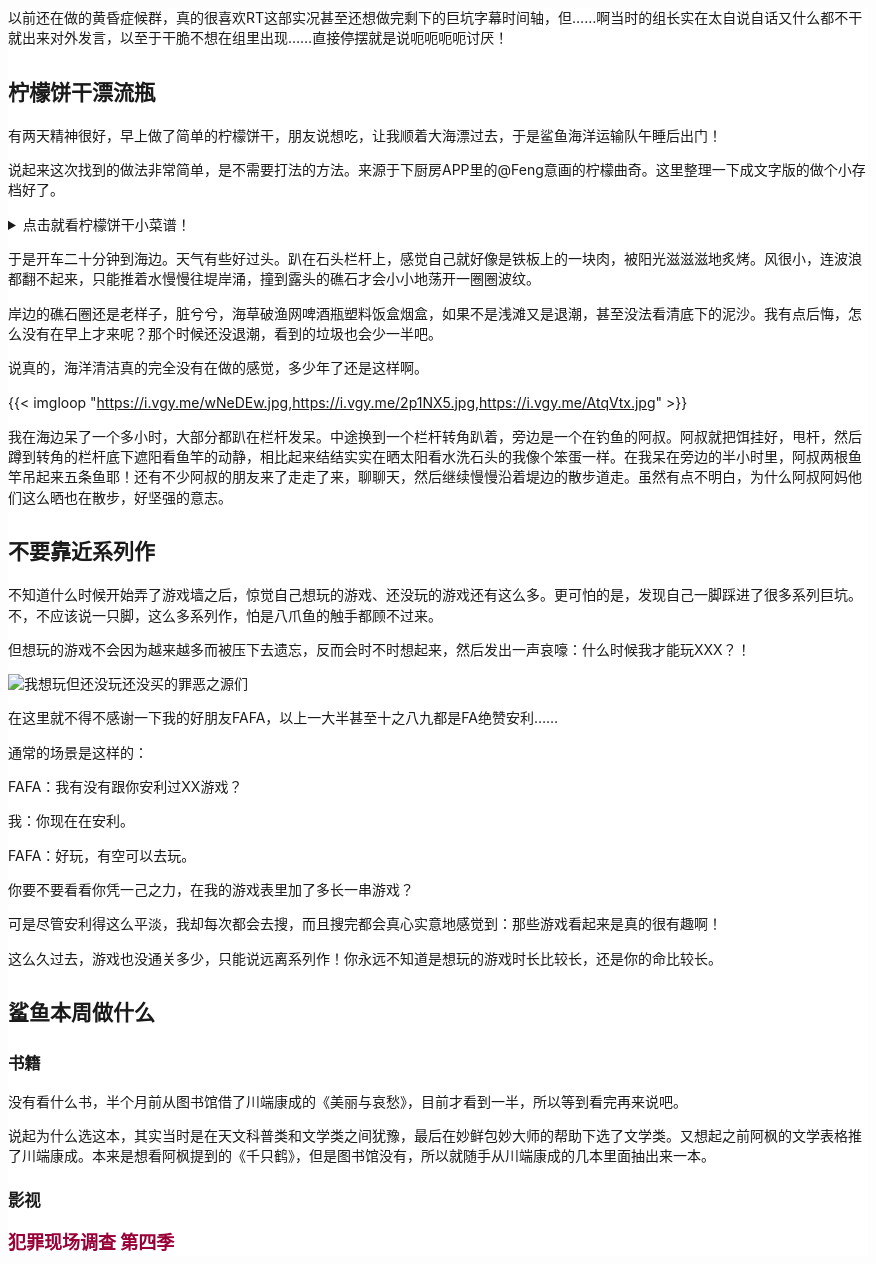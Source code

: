 以前还在做的黄昏症候群，真的很喜欢RT这部实况甚至还想做完剩下的巨坑字幕时间轴，但……啊当时的组长实在太自说自话又什么都不干就出来对外发言，以至于干脆不想在组里出现……直接停摆就是说呃呃呃呃讨厌！

## 柠檬饼干漂流瓶

有两天精神很好，早上做了简单的柠檬饼干，朋友说想吃，让我顺着大海漂过去，于是鲨鱼海洋运输队午睡后出门！

说起来这次找到的做法非常简单，是不需要打法的方法。来源于下厨房APP里的@Feng意画的柠檬曲奇。这里整理一下成文字版的做个小存档好了。

<details><summary>点击就看柠檬饼干小菜谱！</summary></details>

于是开车二十分钟到海边。天气有些好过头。趴在石头栏杆上，感觉自己就好像是铁板上的一块肉，被阳光滋滋滋地炙烤。风很小，连波浪都翻不起来，只能推着水慢慢往堤岸涌，撞到露头的礁石才会小小地荡开一圈圈波纹。

岸边的礁石圈还是老样子，脏兮兮，海草破渔网啤酒瓶塑料饭盒烟盒，如果不是浅滩又是退潮，甚至没法看清底下的泥沙。我有点后悔，怎么没有在早上才来呢？那个时候还没退潮，看到的垃圾也会少一半吧。

说真的，海洋清洁真的完全没有在做的感觉，多少年了还是这样啊。

{{< imgloop "https://i.vgy.me/wNeDEw.jpg,https://i.vgy.me/2p1NX5.jpg,https://i.vgy.me/AtqVtx.jpg" >}}

我在海边呆了一个多小时，大部分都趴在栏杆发呆。中途换到一个栏杆转角趴着，旁边是一个在钓鱼的阿叔。阿叔就把饵挂好，甩杆，然后蹲到转角的栏杆底下遮阳看鱼竿的动静，相比起来结结实实在晒太阳看水洗石头的我像个笨蛋一样。在我呆在旁边的半小时里，阿叔两根鱼竿吊起来五条鱼耶！还有不少阿叔的朋友来了走走了来，聊聊天，然后继续慢慢沿着堤边的散步道走。虽然有点不明白，为什么阿叔阿妈他们这么晒也在散步，好坚强的意志。

## 不要靠近系列作

不知道什么时候开始弄了游戏墙之后，惊觉自己想玩的游戏、还没玩的游戏还有这么多。更可怕的是，发现自己一脚踩进了很多系列巨坑。不，不应该说一只脚，这么多系列作，怕是八爪鱼的触手都顾不过来。

但想玩的游戏不会因为越来越多而被压下去遗忘，反而会时不时想起来，然后发出一声哀嚎：什么时候我才能玩XXX？！

![我想玩但还没玩还没买的罪恶之源们](https://i.vgy.me/52BJnb.png)

在这里就不得不感谢一下我的好朋友FAFA，以上一大半甚至十之八九都是FA绝赞安利……

通常的场景是这样的：

FAFA：我有没有跟你安利过XX游戏？

我：你现在在安利。

FAFA：好玩，有空可以去玩。

你要不要看看你凭一己之力，在我的游戏表里加了多长一串游戏？

可是尽管安利得这么平淡，我却每次都会去搜，而且搜完都会真心实意地感觉到：那些游戏看起来是真的很有趣啊！

这么久过去，游戏也没通关多少，只能说远离系列作！你永远不知道是想玩的游戏时长比较长，还是你的命比较长。

## 鲨鱼本周做什么
### 书籍

没有看什么书，半个月前从图书馆借了川端康成的《美丽与哀愁》，目前才看到一半，所以等到看完再来说吧。

说起为什么选这本，其实当时是在天文科普类和文学类之间犹豫，最后在妙鲜包妙大师的帮助下选了文学类。又想起之前阿枫的文学表格推了川端康成。本来是想看阿枫提到的《千只鹤》，但是图书馆没有，所以就随手从川端康成的几本里面抽出来一本。

### 影视

<font size=4 color=#990036>**犯罪现场调查 第四季**</font>
